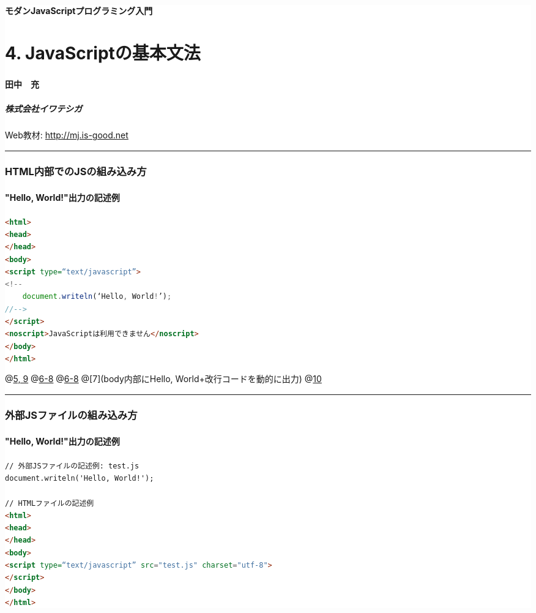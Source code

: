#### モダンJavaScriptプログラミング入門
# 4. JavaScriptの基本文法
#### 田中　充
##### 株式会社イワテシガ

Web教材: http://mj.is-good.net


---
### HTML内部でのJSの組み込み方
#### "Hello, World!"出力の記述例

```HTML
<html>
<head>
</head>
<body>
<script type=“text/javascript”>
<!--
	document.writeln(‘Hello, World!’);
//-->
</script>
<noscript>JavaScriptは利用できません</noscript>
</body>
</html>
```
@[5, 9](scriptタグ、scriptの種類をtype属性に記入)
@[6-8](scriptタグ未対応ブラウザのためにコメントアウト)
@[6-8](その中にJSを記述)
@[7](body内部にHello, World+改行コードを動的に出力)
@[10](JSが利用できないブラウザ上で出力される内容)

---
### 外部JSファイルの組み込み方
#### "Hello, World!"出力の記述例


```HTML
// 外部JSファイルの記述例: test.js
document.writeln('Hello, World!');

// HTMLファイルの記述例
<html>
<head>
</head>
<body>
<script type=“text/javascript” src="test.js" charset="utf-8">
</script>
</body>
</html>
```

